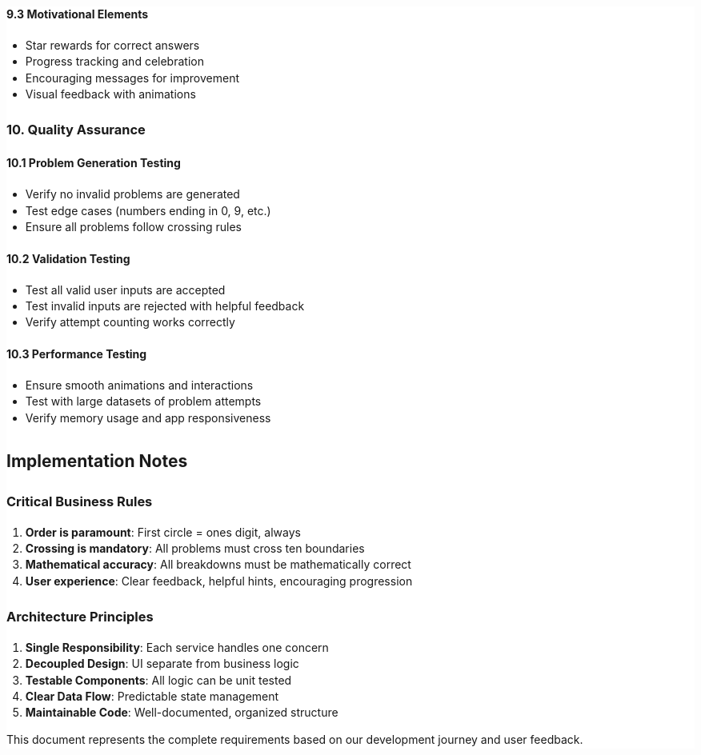 #### 9.3 Motivational Elements
- Star rewards for correct answers
- Progress tracking and celebration
- Encouraging messages for improvement
- Visual feedback with animations

### 10. Quality Assurance

#### 10.1 Problem Generation Testing
- Verify no invalid problems are generated
- Test edge cases (numbers ending in 0, 9, etc.)
- Ensure all problems follow crossing rules

#### 10.2 Validation Testing
- Test all valid user inputs are accepted
- Test invalid inputs are rejected with helpful feedback
- Verify attempt counting works correctly

#### 10.3 Performance Testing
- Ensure smooth animations and interactions
- Test with large datasets of problem attempts
- Verify memory usage and app responsiveness

## Implementation Notes

### Critical Business Rules
1. **Order is paramount**: First circle = ones digit, always
2. **Crossing is mandatory**: All problems must cross ten boundaries
3. **Mathematical accuracy**: All breakdowns must be mathematically correct
4. **User experience**: Clear feedback, helpful hints, encouraging progression

### Architecture Principles
1. **Single Responsibility**: Each service handles one concern
2. **Decoupled Design**: UI separate from business logic
3. **Testable Components**: All logic can be unit tested
4. **Clear Data Flow**: Predictable state management
5. **Maintainable Code**: Well-documented, organized structure

This document represents the complete requirements based on our development journey and user feedback.


